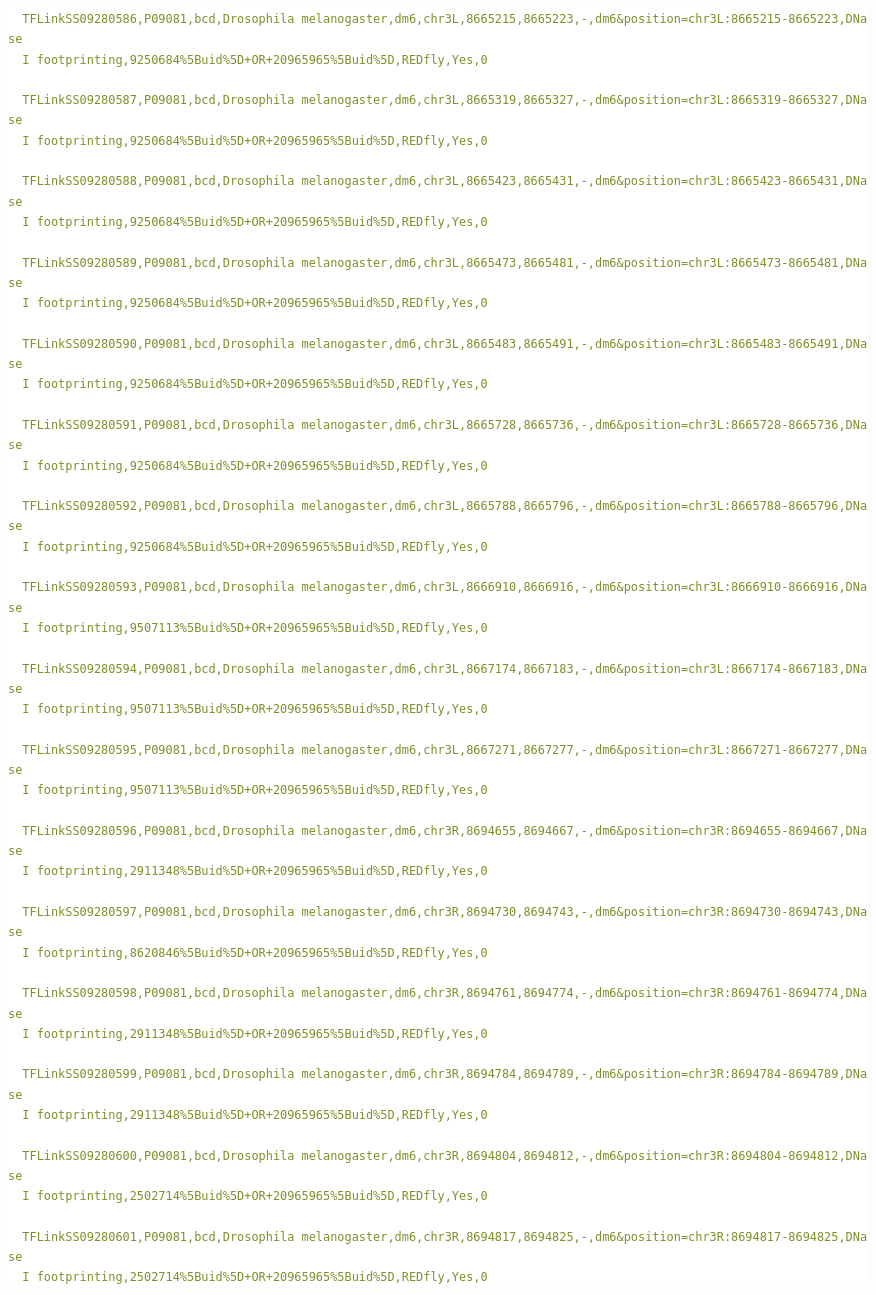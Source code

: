 ```yaml
  TFLinkSS09280586,P09081,bcd,Drosophila melanogaster,dm6,chr3L,8665215,8665223,-,dm6&position=chr3L:8665215-8665223,DNase
  I footprinting,9250684%5Buid%5D+OR+20965965%5Buid%5D,REDfly,Yes,0

  TFLinkSS09280587,P09081,bcd,Drosophila melanogaster,dm6,chr3L,8665319,8665327,-,dm6&position=chr3L:8665319-8665327,DNase
  I footprinting,9250684%5Buid%5D+OR+20965965%5Buid%5D,REDfly,Yes,0

  TFLinkSS09280588,P09081,bcd,Drosophila melanogaster,dm6,chr3L,8665423,8665431,-,dm6&position=chr3L:8665423-8665431,DNase
  I footprinting,9250684%5Buid%5D+OR+20965965%5Buid%5D,REDfly,Yes,0

  TFLinkSS09280589,P09081,bcd,Drosophila melanogaster,dm6,chr3L,8665473,8665481,-,dm6&position=chr3L:8665473-8665481,DNase
  I footprinting,9250684%5Buid%5D+OR+20965965%5Buid%5D,REDfly,Yes,0

  TFLinkSS09280590,P09081,bcd,Drosophila melanogaster,dm6,chr3L,8665483,8665491,-,dm6&position=chr3L:8665483-8665491,DNase
  I footprinting,9250684%5Buid%5D+OR+20965965%5Buid%5D,REDfly,Yes,0

  TFLinkSS09280591,P09081,bcd,Drosophila melanogaster,dm6,chr3L,8665728,8665736,-,dm6&position=chr3L:8665728-8665736,DNase
  I footprinting,9250684%5Buid%5D+OR+20965965%5Buid%5D,REDfly,Yes,0

  TFLinkSS09280592,P09081,bcd,Drosophila melanogaster,dm6,chr3L,8665788,8665796,-,dm6&position=chr3L:8665788-8665796,DNase
  I footprinting,9250684%5Buid%5D+OR+20965965%5Buid%5D,REDfly,Yes,0

  TFLinkSS09280593,P09081,bcd,Drosophila melanogaster,dm6,chr3L,8666910,8666916,-,dm6&position=chr3L:8666910-8666916,DNase
  I footprinting,9507113%5Buid%5D+OR+20965965%5Buid%5D,REDfly,Yes,0

  TFLinkSS09280594,P09081,bcd,Drosophila melanogaster,dm6,chr3L,8667174,8667183,-,dm6&position=chr3L:8667174-8667183,DNase
  I footprinting,9507113%5Buid%5D+OR+20965965%5Buid%5D,REDfly,Yes,0

  TFLinkSS09280595,P09081,bcd,Drosophila melanogaster,dm6,chr3L,8667271,8667277,-,dm6&position=chr3L:8667271-8667277,DNase
  I footprinting,9507113%5Buid%5D+OR+20965965%5Buid%5D,REDfly,Yes,0

  TFLinkSS09280596,P09081,bcd,Drosophila melanogaster,dm6,chr3R,8694655,8694667,-,dm6&position=chr3R:8694655-8694667,DNase
  I footprinting,2911348%5Buid%5D+OR+20965965%5Buid%5D,REDfly,Yes,0

  TFLinkSS09280597,P09081,bcd,Drosophila melanogaster,dm6,chr3R,8694730,8694743,-,dm6&position=chr3R:8694730-8694743,DNase
  I footprinting,8620846%5Buid%5D+OR+20965965%5Buid%5D,REDfly,Yes,0

  TFLinkSS09280598,P09081,bcd,Drosophila melanogaster,dm6,chr3R,8694761,8694774,-,dm6&position=chr3R:8694761-8694774,DNase
  I footprinting,2911348%5Buid%5D+OR+20965965%5Buid%5D,REDfly,Yes,0

  TFLinkSS09280599,P09081,bcd,Drosophila melanogaster,dm6,chr3R,8694784,8694789,-,dm6&position=chr3R:8694784-8694789,DNase
  I footprinting,2911348%5Buid%5D+OR+20965965%5Buid%5D,REDfly,Yes,0

  TFLinkSS09280600,P09081,bcd,Drosophila melanogaster,dm6,chr3R,8694804,8694812,-,dm6&position=chr3R:8694804-8694812,DNase
  I footprinting,2502714%5Buid%5D+OR+20965965%5Buid%5D,REDfly,Yes,0

  TFLinkSS09280601,P09081,bcd,Drosophila melanogaster,dm6,chr3R,8694817,8694825,-,dm6&position=chr3R:8694817-8694825,DNase
  I footprinting,2502714%5Buid%5D+OR+20965965%5Buid%5D,REDfly,Yes,0
```